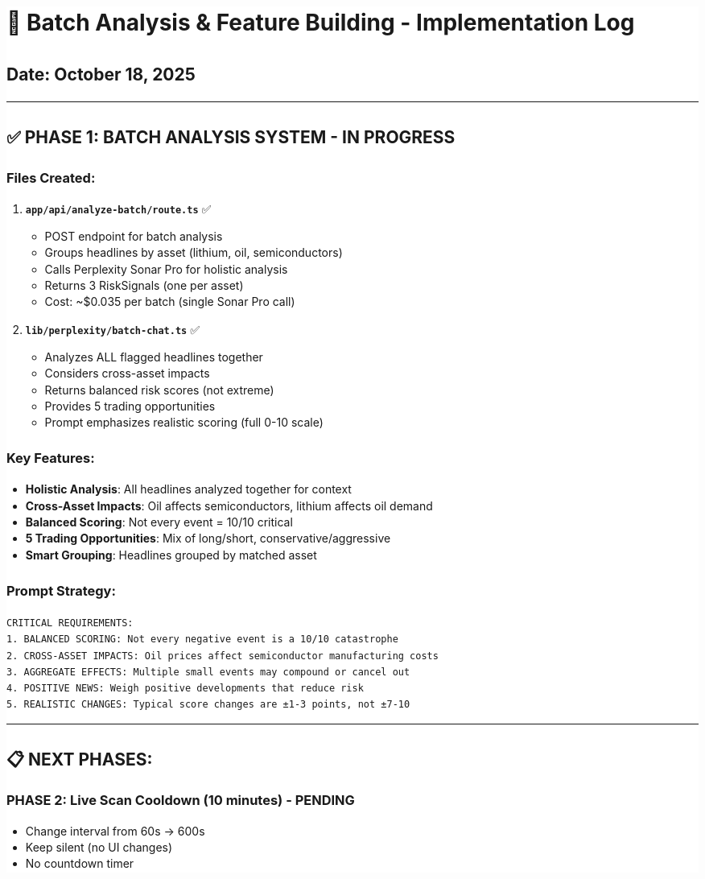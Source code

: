 # 🚀 Batch Analysis & Feature Building - Implementation Log

## Date: October 18, 2025

---

## ✅ PHASE 1: BATCH ANALYSIS SYSTEM - IN PROGRESS

### Files Created:
1. **`app/api/analyze-batch/route.ts`** ✅
   - POST endpoint for batch analysis
   - Groups headlines by asset (lithium, oil, semiconductors)
   - Calls Perplexity Sonar Pro for holistic analysis
   - Returns 3 RiskSignals (one per asset)
   - Cost: ~$0.035 per batch (single Sonar Pro call)

2. **`lib/perplexity/batch-chat.ts`** ✅
   - Analyzes ALL flagged headlines together
   - Considers cross-asset impacts
   - Returns balanced risk scores (not extreme)
   - Provides 5 trading opportunities
   - Prompt emphasizes realistic scoring (full 0-10 scale)

### Key Features:
- **Holistic Analysis**: All headlines analyzed together for context
- **Cross-Asset Impacts**: Oil affects semiconductors, lithium affects oil demand
- **Balanced Scoring**: Not every event = 10/10 critical
- **5 Trading Opportunities**: Mix of long/short, conservative/aggressive
- **Smart Grouping**: Headlines grouped by matched asset

### Prompt Strategy:
```
CRITICAL REQUIREMENTS:
1. BALANCED SCORING: Not every negative event is a 10/10 catastrophe
2. CROSS-ASSET IMPACTS: Oil prices affect semiconductor manufacturing costs
3. AGGREGATE EFFECTS: Multiple small events may compound or cancel out
4. POSITIVE NEWS: Weigh positive developments that reduce risk
5. REALISTIC CHANGES: Typical score changes are ±1-3 points, not ±7-10
```

---

## 📋 NEXT PHASES:

### PHASE 2: Live Scan Cooldown (10 minutes) - PENDING
- Change interval from 60s → 600s
- Keep silent (no UI changes)
- No countdown timer
